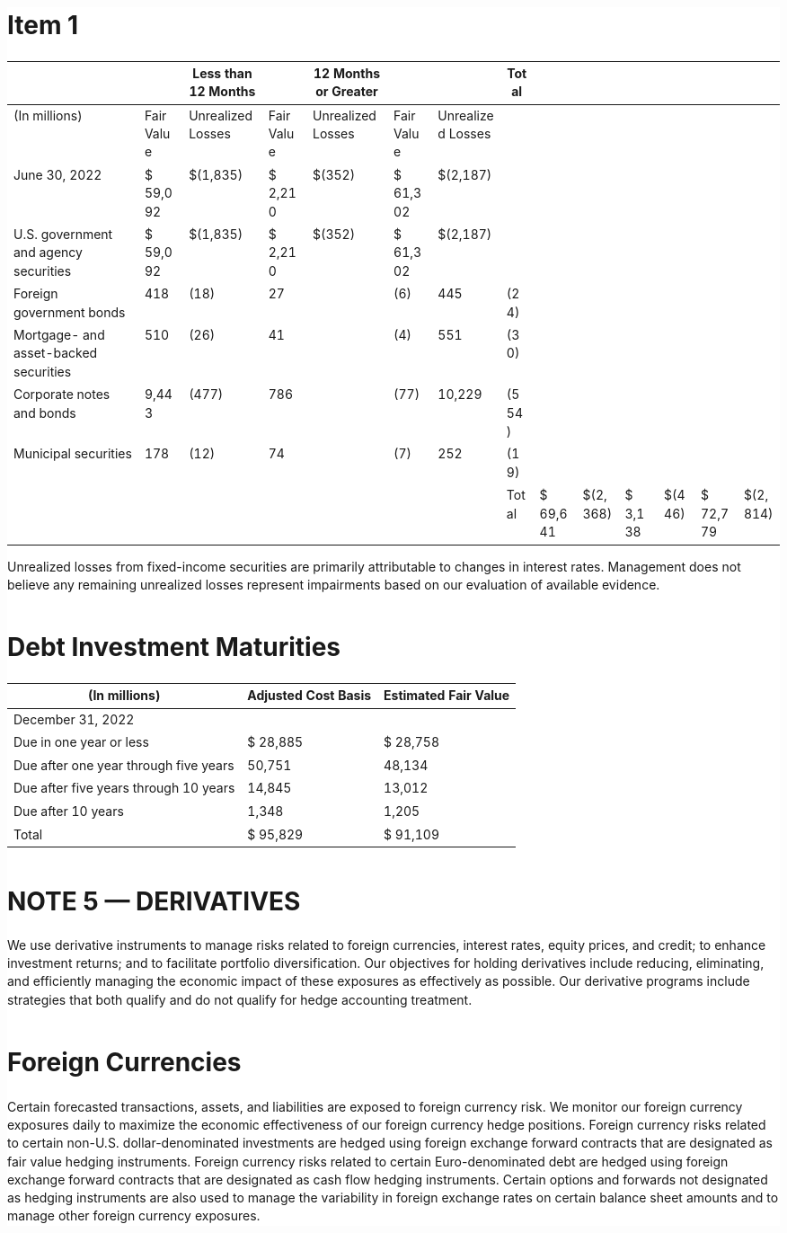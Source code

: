 # Item 1

| | |Less than 12 Months| |12 Months or Greater| | |Total| | | | | | |
|---|---|---|---|---|---|---|---|---|---|---|---|---|---|
|(In millions)|Fair Value|Unrealized Losses|Fair Value|Unrealized Losses|Fair Value|Unrealized Losses| | | | | | | |
|June 30, 2022|$ 59,092|$(1,835)|$ 2,210|$(352)|$ 61,302|$(2,187)| | | | | | | |
|U.S. government and agency securities|$ 59,092|$(1,835)|$ 2,210|$(352)|$ 61,302|$(2,187)| | | | | | | |
|Foreign government bonds|418|(18)|27| |(6)|445|(24)| | | | | | |
|Mortgage- and asset-backed securities|510|(26)|41| |(4)|551|(30)| | | | | | |
|Corporate notes and bonds|9,443|(477)|786| |(77)|10,229|(554)| | | | | | |
|Municipal securities|178|(12)|74| |(7)|252|(19)| | | | | | |
| | | | | | | |Total|$ 69,641|$(2,368)|$ 3,138|$(446)|$ 72,779|$(2,814)|

Unrealized losses from fixed-income securities are primarily attributable to changes in interest rates. Management does not believe any remaining unrealized losses represent impairments based on our evaluation of available evidence.

# Debt Investment Maturities

|(In millions)|Adjusted Cost Basis|Estimated Fair Value|
|---|---|---|
|December 31, 2022| | |
|Due in one year or less|$ 28,885|$ 28,758|
|Due after one year through five years|50,751|48,134|
|Due after five years through 10 years|14,845|13,012|
|Due after 10 years|1,348|1,205|
|Total|$ 95,829|$ 91,109|

# NOTE 5 — DERIVATIVES

We use derivative instruments to manage risks related to foreign currencies, interest rates, equity prices, and credit; to enhance investment returns; and to facilitate portfolio diversification. Our objectives for holding derivatives include reducing, eliminating, and efficiently managing the economic impact of these exposures as effectively as possible. Our derivative programs include strategies that both qualify and do not qualify for hedge accounting treatment.

# Foreign Currencies

Certain forecasted transactions, assets, and liabilities are exposed to foreign currency risk. We monitor our foreign currency exposures daily to maximize the economic effectiveness of our foreign currency hedge positions. Foreign currency risks related to certain non-U.S. dollar-denominated investments are hedged using foreign exchange forward contracts that are designated as fair value hedging instruments. Foreign currency risks related to certain Euro-denominated debt are hedged using foreign exchange forward contracts that are designated as cash flow hedging instruments. Certain options and forwards not designated as hedging instruments are also used to manage the variability in foreign exchange rates on certain balance sheet amounts and to manage other foreign currency exposures.
